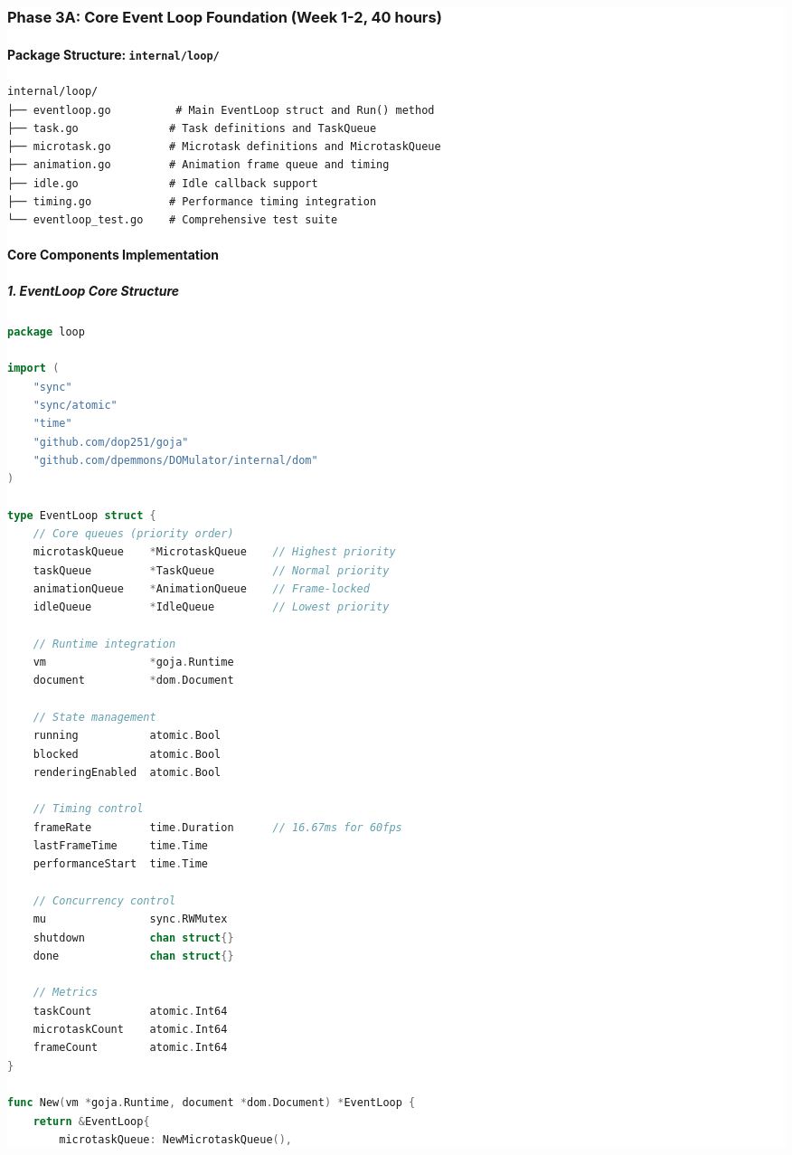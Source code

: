 ### **Phase 3A: Core Event Loop Foundation** (Week 1-2, 40 hours)

#### **Package Structure: `internal/loop/`**
```
internal/loop/
├── eventloop.go          # Main EventLoop struct and Run() method
├── task.go              # Task definitions and TaskQueue
├── microtask.go         # Microtask definitions and MicrotaskQueue  
├── animation.go         # Animation frame queue and timing
├── idle.go              # Idle callback support
├── timing.go            # Performance timing integration
└── eventloop_test.go    # Comprehensive test suite
```

#### **Core Components Implementation**

##### **1. EventLoop Core Structure**
```go
package loop

import (
    "sync"
    "sync/atomic"
    "time"
    "github.com/dop251/goja"
    "github.com/dpemmons/DOMulator/internal/dom"
)

type EventLoop struct {
    // Core queues (priority order)
    microtaskQueue    *MicrotaskQueue    // Highest priority
    taskQueue         *TaskQueue         // Normal priority  
    animationQueue    *AnimationQueue    // Frame-locked
    idleQueue         *IdleQueue         // Lowest priority
    
    // Runtime integration
    vm                *goja.Runtime
    document          *dom.Document
    
    // State management
    running           atomic.Bool
    blocked           atomic.Bool
    renderingEnabled  atomic.Bool
    
    // Timing control
    frameRate         time.Duration      // 16.67ms for 60fps
    lastFrameTime     time.Time
    performanceStart  time.Time
    
    // Concurrency control
    mu                sync.RWMutex
    shutdown          chan struct{}
    done              chan struct{}
    
    // Metrics
    taskCount         atomic.Int64
    microtaskCount    atomic.Int64
    frameCount        atomic.Int64
}

func New(vm *goja.Runtime, document *dom.Document) *EventLoop {
    return &EventLoop{
        microtaskQueue: NewMicrotaskQueue(),
```